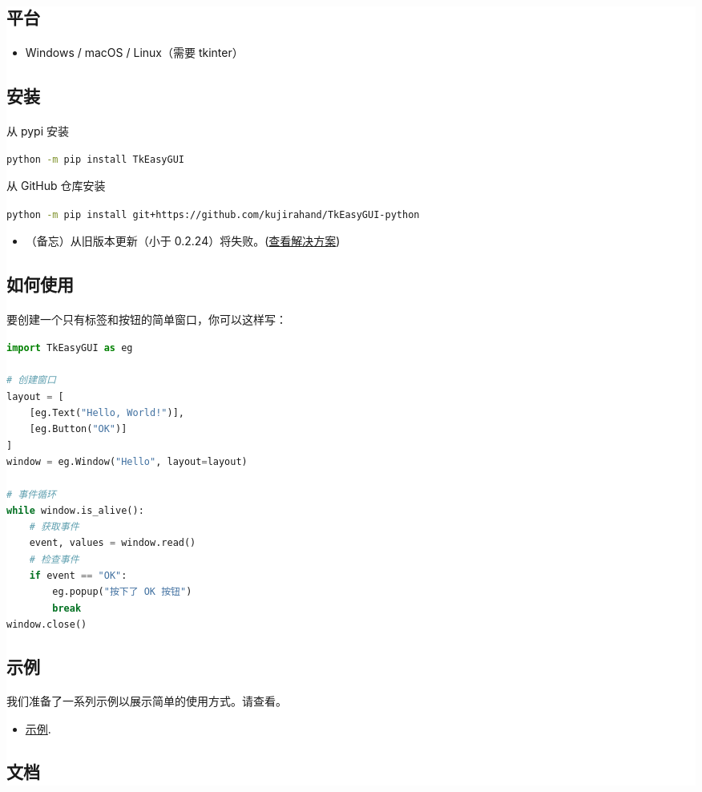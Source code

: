 ## 平台

- Windows / macOS / Linux（需要 tkinter）

## 安装

从 pypi 安装


```sh
python -m pip install TkEasyGUI
```

从 GitHub 仓库安装


```sh
python -m pip install git+https://github.com/kujirahand/TkEasyGUI-python
```

- （备忘）从旧版本更新（小于 0.2.24）将失败。([查看解决方案](https://github.com/kujirahand/TkEasyGUI-python/blob/main/docs/installation_trouble.md))

## 如何使用

要创建一个只有标签和按钮的简单窗口，你可以这样写：

```py
import TkEasyGUI as eg

# 创建窗口
layout = [
    [eg.Text("Hello, World!")],
    [eg.Button("OK")]
]
window = eg.Window("Hello", layout=layout)

# 事件循环
while window.is_alive():
    # 获取事件
    event, values = window.read()
    # 检查事件
    if event == "OK":
        eg.popup("按下了 OK 按钮")
        break
window.close()
```

## 示例

我们准备了一系列示例以展示简单的使用方式。请查看。

- [示例](https://github.com/kujirahand/TkEasyGUI-python/tree/main/tests).

## 文档
